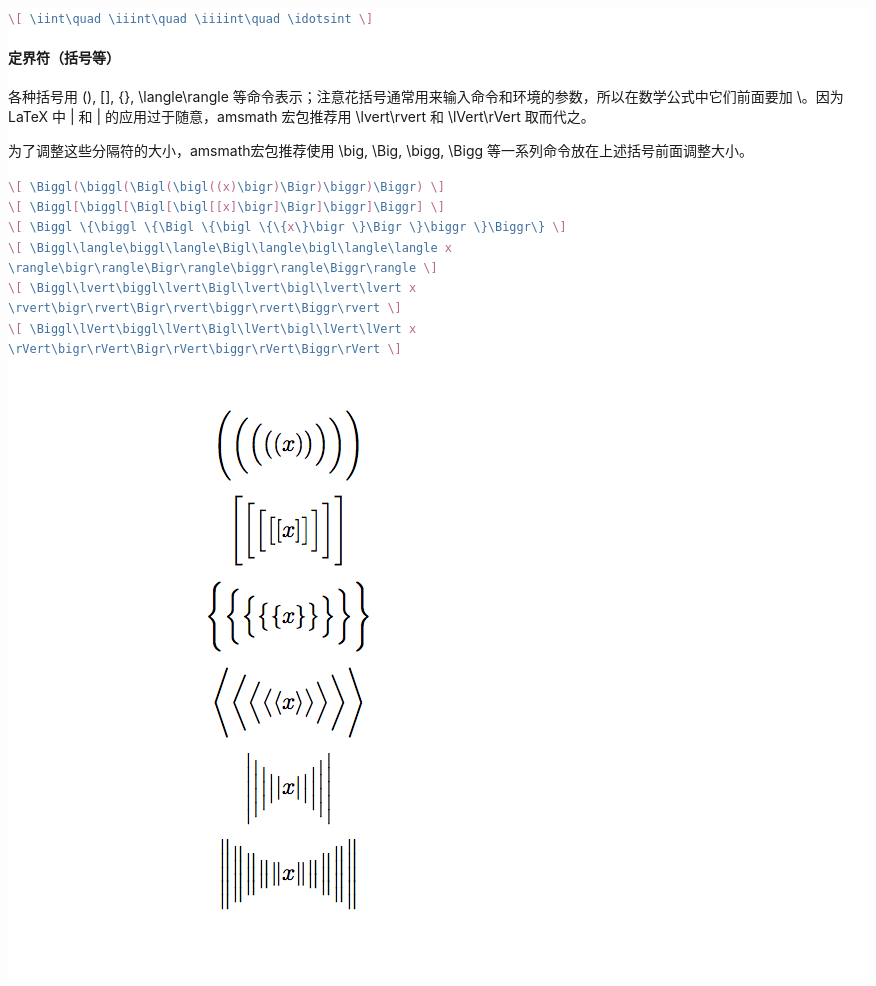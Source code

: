 ```LaTeX
\[ \iint\quad \iiint\quad \iiiint\quad \idotsint \]
```

#### 定界符（括号等）

各种括号用 (), [], \{\}, \langle\rangle 等命令表示；注意花括号通常用来输入命令和环境的参数，所以在数学公式中它们前面要加 \。因为 LaTeX 中 | 和 \| 的应用过于随意，amsmath 宏包推荐用 \lvert\rvert 和 \lVert\rVert 取而代之。

为了调整这些分隔符的大小，amsmath宏包推荐使用 \big, \Big, \bigg, \Bigg 等一系列命令放在上述括号前面调整大小。

```LaTeX
\[ \Biggl(\biggl(\Bigl(\bigl((x)\bigr)\Bigr)\biggr)\Biggr) \]
\[ \Biggl[\biggl[\Bigl[\bigl[[x]\bigr]\Bigr]\biggr]\Biggr] \]
\[ \Biggl \{\biggl \{\Bigl \{\bigl \{\{x\}\bigr \}\Bigr \}\biggr \}\Biggr\} \]
\[ \Biggl\langle\biggl\langle\Bigl\langle\bigl\langle\langle x
\rangle\bigr\rangle\Bigr\rangle\biggr\rangle\Biggr\rangle \]
\[ \Biggl\lvert\biggl\lvert\Bigl\lvert\bigl\lvert\lvert x
\rvert\bigr\rvert\Bigr\rvert\biggr\rvert\Biggr\rvert \]
\[ \Biggl\lVert\biggl\lVert\Bigl\lVert\bigl\lVert\lVert x
\rVert\bigr\rVert\Bigr\rVert\biggr\rVert\Biggr\rVert \]
```

![](img/delimiter.png)
